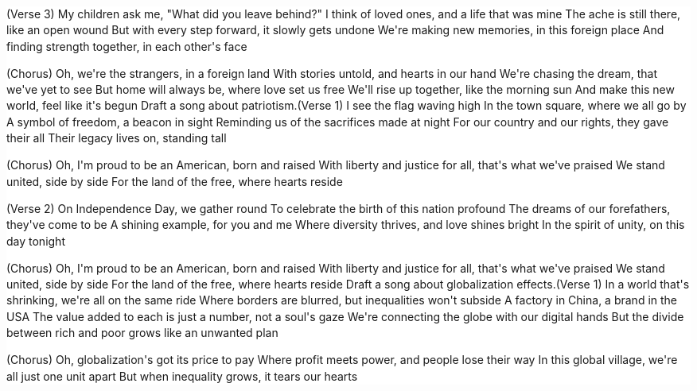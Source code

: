 (Verse 3)
My children ask me, "What did you leave behind?"
I think of loved ones, and a life that was mine
The ache is still there, like an open wound
But with every step forward, it slowly gets undone
We're making new memories, in this foreign place
And finding strength together, in each other's face

(Chorus)
Oh, we're the strangers, in a foreign land
With stories untold, and hearts in our hand
We're chasing the dream, that we've yet to see
But home will always be, where love set us free
We'll rise up together, like the morning sun
And make this new world, feel like it's begun<end>
Draft a song about patriotism.<start>(Verse 1)
I see the flag waving high
In the town square, where we all go by
A symbol of freedom, a beacon in sight
Reminding us of the sacrifices made at night
For our country and our rights, they gave their all
Their legacy lives on, standing tall

(Chorus)
Oh, I'm proud to be an American, born and raised
With liberty and justice for all, that's what we've praised
We stand united, side by side
For the land of the free, where hearts reside

(Verse 2)
On Independence Day, we gather round
To celebrate the birth of this nation profound
The dreams of our forefathers, they've come to be
A shining example, for you and me
Where diversity thrives, and love shines bright
In the spirit of unity, on this day tonight

(Chorus)
Oh, I'm proud to be an American, born and raised
With liberty and justice for all, that's what we've praised
We stand united, side by side
For the land of the free, where hearts reside<end>
Draft a song about globalization effects.<start>(Verse 1)
In a world that's shrinking, we're all on the same ride
Where borders are blurred, but inequalities won't subside
A factory in China, a brand in the USA
The value added to each is just a number, not a soul's gaze
We're connecting the globe with our digital hands
But the divide between rich and poor grows like an unwanted plan

(Chorus)
Oh, globalization's got its price to pay
Where profit meets power, and people lose their way
In this global village, we're all just one unit apart
But when inequality grows, it tears our hearts
